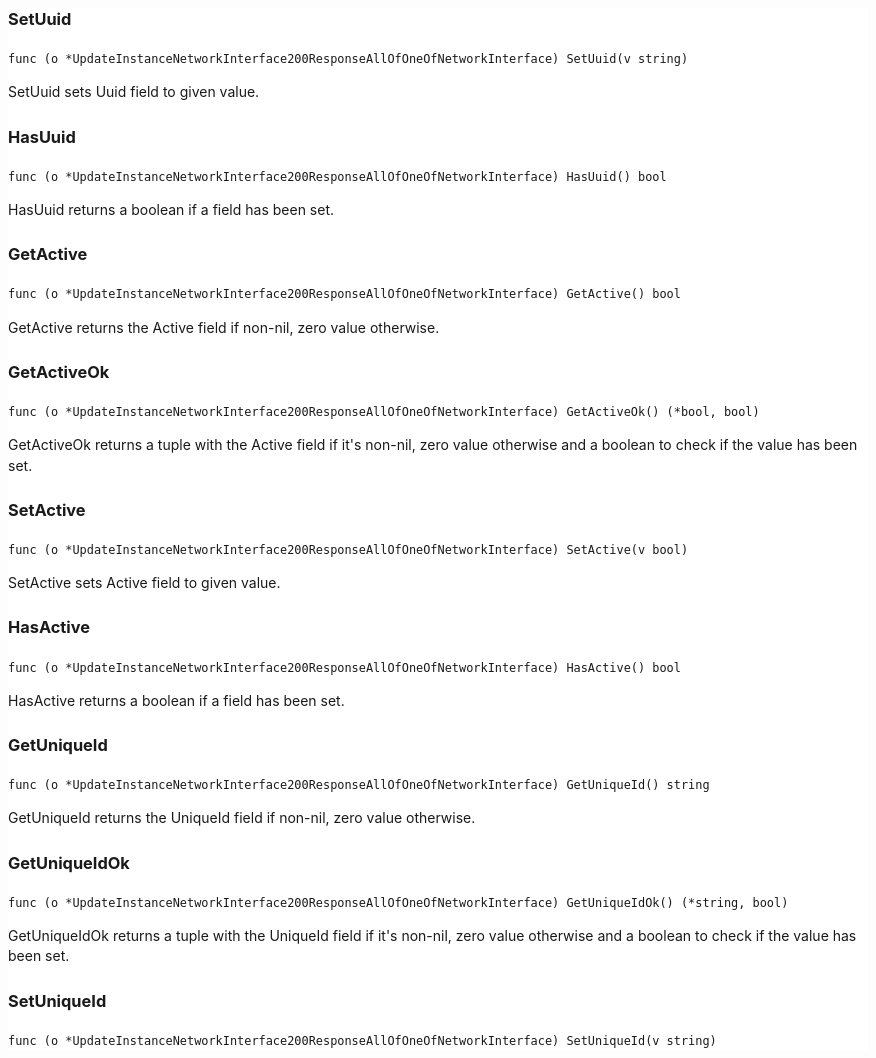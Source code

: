 ### SetUuid

`func (o *UpdateInstanceNetworkInterface200ResponseAllOfOneOfNetworkInterface) SetUuid(v string)`

SetUuid sets Uuid field to given value.

### HasUuid

`func (o *UpdateInstanceNetworkInterface200ResponseAllOfOneOfNetworkInterface) HasUuid() bool`

HasUuid returns a boolean if a field has been set.

### GetActive

`func (o *UpdateInstanceNetworkInterface200ResponseAllOfOneOfNetworkInterface) GetActive() bool`

GetActive returns the Active field if non-nil, zero value otherwise.

### GetActiveOk

`func (o *UpdateInstanceNetworkInterface200ResponseAllOfOneOfNetworkInterface) GetActiveOk() (*bool, bool)`

GetActiveOk returns a tuple with the Active field if it's non-nil, zero value otherwise
and a boolean to check if the value has been set.

### SetActive

`func (o *UpdateInstanceNetworkInterface200ResponseAllOfOneOfNetworkInterface) SetActive(v bool)`

SetActive sets Active field to given value.

### HasActive

`func (o *UpdateInstanceNetworkInterface200ResponseAllOfOneOfNetworkInterface) HasActive() bool`

HasActive returns a boolean if a field has been set.

### GetUniqueId

`func (o *UpdateInstanceNetworkInterface200ResponseAllOfOneOfNetworkInterface) GetUniqueId() string`

GetUniqueId returns the UniqueId field if non-nil, zero value otherwise.

### GetUniqueIdOk

`func (o *UpdateInstanceNetworkInterface200ResponseAllOfOneOfNetworkInterface) GetUniqueIdOk() (*string, bool)`

GetUniqueIdOk returns a tuple with the UniqueId field if it's non-nil, zero value otherwise
and a boolean to check if the value has been set.

### SetUniqueId

`func (o *UpdateInstanceNetworkInterface200ResponseAllOfOneOfNetworkInterface) SetUniqueId(v string)`
